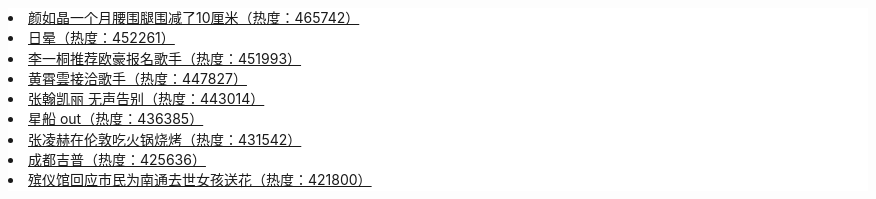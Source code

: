 <li>
<a href="https://s.weibo.com/weibo?q=%23%E9%A2%9C%E5%A6%82%E6%99%B6%E4%B8%80%E4%B8%AA%E6%9C%88%E8%85%B0%E5%9B%B4%E8%85%BF%E5%9B%B4%E5%87%8F%E4%BA%8610%E5%8E%98%E7%B1%B3%23" target="weibo">
颜如晶一个月腰围腿围减了10厘米（热度：465742）
</a>
</li>

<li>
<a href="https://s.weibo.com/weibo?q=%23%E6%97%A5%E6%99%95%23" target="weibo">
日晕（热度：452261）
</a>
</li>

<li>
<a href="https://s.weibo.com/weibo?q=%23%E6%9D%8E%E4%B8%80%E6%A1%90%E6%8E%A8%E8%8D%90%E6%AC%A7%E8%B1%AA%E6%8A%A5%E5%90%8D%E6%AD%8C%E6%89%8B%23" target="weibo">
李一桐推荐欧豪报名歌手（热度：451993）
</a>
</li>

<li>
<a href="https://s.weibo.com/weibo?q=%23%E9%BB%84%E9%9C%84%E9%9B%B2%E6%8E%A5%E6%B4%BD%E6%AD%8C%E6%89%8B%23" target="weibo">
黄霄雲接洽歌手（热度：447827）
</a>
</li>

<li>
<a href="https://s.weibo.com/weibo?q=%23%E5%BC%A0%E7%BF%B0%E5%87%AF%E4%B8%BD%20%E6%97%A0%E5%A3%B0%E5%91%8A%E5%88%AB%23" target="weibo">
张翰凯丽 无声告别（热度：443014）
</a>
</li>

<li>
<a href="https://s.weibo.com/weibo?q=%23%E6%98%9F%E8%88%B9%20out%23" target="weibo">
星船 out（热度：436385）
</a>
</li>

<li>
<a href="https://s.weibo.com/weibo?q=%23%E5%BC%A0%E5%87%8C%E8%B5%AB%E5%9C%A8%E4%BC%A6%E6%95%A6%E5%90%83%E7%81%AB%E9%94%85%E7%83%A7%E7%83%A4%23" target="weibo">
张凌赫在伦敦吃火锅烧烤（热度：431542）
</a>
</li>

<li>
<a href="https://s.weibo.com/weibo?q=%23%E6%88%90%E9%83%BD%E5%90%89%E6%99%AE%23" target="weibo">
成都吉普（热度：425636）
</a>
</li>

<li>
<a href="https://s.weibo.com/weibo?q=%23%E6%AE%A1%E4%BB%AA%E9%A6%86%E5%9B%9E%E5%BA%94%E5%B8%82%E6%B0%91%E4%B8%BA%E5%8D%97%E9%80%9A%E5%8E%BB%E4%B8%96%E5%A5%B3%E5%AD%A9%E9%80%81%E8%8A%B1%23" target="weibo">
殡仪馆回应市民为南通去世女孩送花（热度：421800）
</a>
</li>

